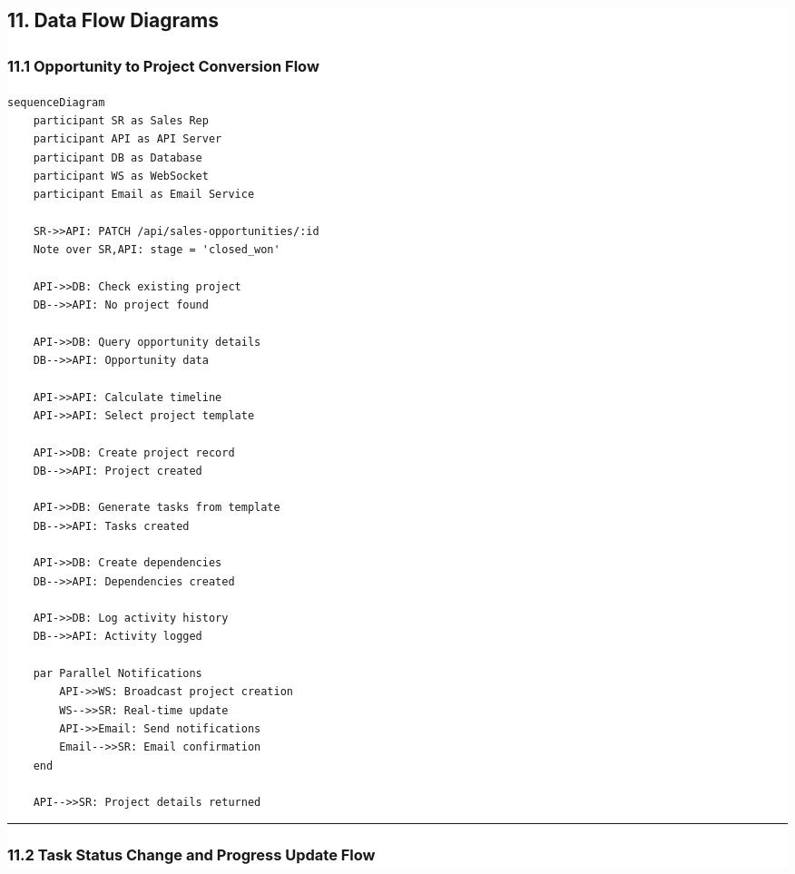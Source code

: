 
## 11. Data Flow Diagrams

### 11.1 Opportunity to Project Conversion Flow

```mermaid
sequenceDiagram
    participant SR as Sales Rep
    participant API as API Server
    participant DB as Database
    participant WS as WebSocket
    participant Email as Email Service

    SR->>API: PATCH /api/sales-opportunities/:id
    Note over SR,API: stage = 'closed_won'

    API->>DB: Check existing project
    DB-->>API: No project found

    API->>DB: Query opportunity details
    DB-->>API: Opportunity data

    API->>API: Calculate timeline
    API->>API: Select project template

    API->>DB: Create project record
    DB-->>API: Project created

    API->>DB: Generate tasks from template
    DB-->>API: Tasks created

    API->>DB: Create dependencies
    DB-->>API: Dependencies created

    API->>DB: Log activity history
    DB-->>API: Activity logged

    par Parallel Notifications
        API->>WS: Broadcast project creation
        WS-->>SR: Real-time update
        API->>Email: Send notifications
        Email-->>SR: Email confirmation
    end

    API-->>SR: Project details returned
```

---

### 11.2 Task Status Change and Progress Update Flow
